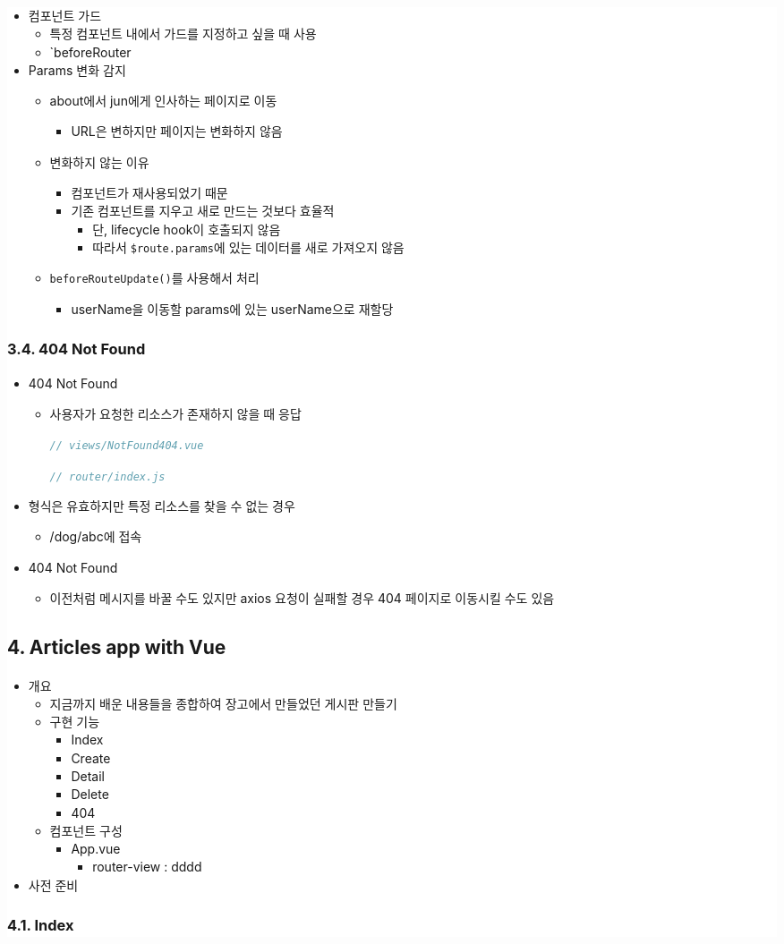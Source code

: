 - 컴포넌트 가드
    - 특정 컴포넌트 내에서 가드를 지정하고 싶을 때 사용
    - `beforeRouter
- Params 변화 감지
    - about에서 jun에게 인사하는 페이지로 이동
        - URL은 변하지만 페이지는 변화하지 않음
    - 변화하지 않는 이유
        - 컴포넌트가 재사용되었기 때문
        - 기존 컴포넌트를 지우고 새로 만드는 것보다 효율적
            - 단, lifecycle hook이 호출되지 않음
            - 따라서 `$route.params`에 있는 데이터를 새로 가져오지 않음
    - `beforeRouteUpdate()`를 사용해서 처리
        - userName을 이동할 params에 있는 userName으로 재할당
        
        ```jsx
        
        ```
        

### 3.4. 404 Not Found

- 404 Not Found
    - 사용자가 요청한 리소스가 존재하지 않을 때 응답
      
        ```jsx
        // views/NotFound404.vue
        ```
        
        ```jsx
        // router/index.js
        ```
    
- 형식은 유효하지만 특정 리소스를 찾을 수 없는 경우
    - /dog/abc에 접속
- 404 Not Found
    - 이전처럼 메시지를 바꿀 수도 있지만 axios 요청이 실패할 경우 404 페이지로 이동시킬 수도 있음

## 4. Articles app with Vue

- 개요
    - 지금까지 배운 내용들을 종합하여 장고에서 만들었던 게시판 만들기
    - 구현 기능
        - Index
        - Create
        - Detail
        - Delete
        - 404
    - 컴포넌트 구성
        - App.vue
            - router-view : dddd
- 사전 준비

### 4.1. Index
